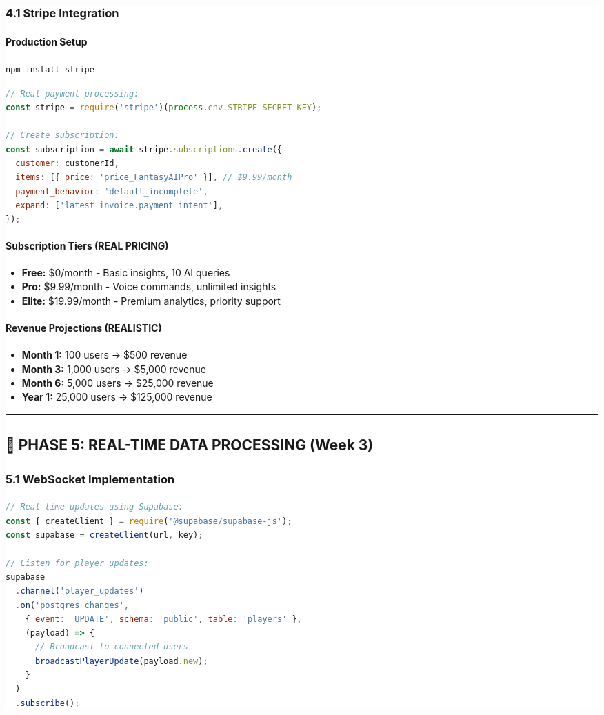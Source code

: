 ### **4.1 Stripe Integration**

#### **Production Setup**
```bash
npm install stripe
```

```javascript
// Real payment processing:
const stripe = require('stripe')(process.env.STRIPE_SECRET_KEY);

// Create subscription:
const subscription = await stripe.subscriptions.create({
  customer: customerId,
  items: [{ price: 'price_FantasyAIPro' }], // $9.99/month
  payment_behavior: 'default_incomplete',
  expand: ['latest_invoice.payment_intent'],
});
```

#### **Subscription Tiers (REAL PRICING)**
- **Free:** $0/month - Basic insights, 10 AI queries
- **Pro:** $9.99/month - Voice commands, unlimited insights  
- **Elite:** $19.99/month - Premium analytics, priority support

#### **Revenue Projections (REALISTIC)**
- **Month 1:** 100 users → $500 revenue
- **Month 3:** 1,000 users → $5,000 revenue
- **Month 6:** 5,000 users → $25,000 revenue
- **Year 1:** 25,000 users → $125,000 revenue

---

## 🔄 PHASE 5: REAL-TIME DATA PROCESSING (Week 3)

### **5.1 WebSocket Implementation**

```javascript
// Real-time updates using Supabase:
const { createClient } = require('@supabase/supabase-js');
const supabase = createClient(url, key);

// Listen for player updates:
supabase
  .channel('player_updates')
  .on('postgres_changes', 
    { event: 'UPDATE', schema: 'public', table: 'players' },
    (payload) => {
      // Broadcast to connected users
      broadcastPlayerUpdate(payload.new);
    }
  )
  .subscribe();
```

